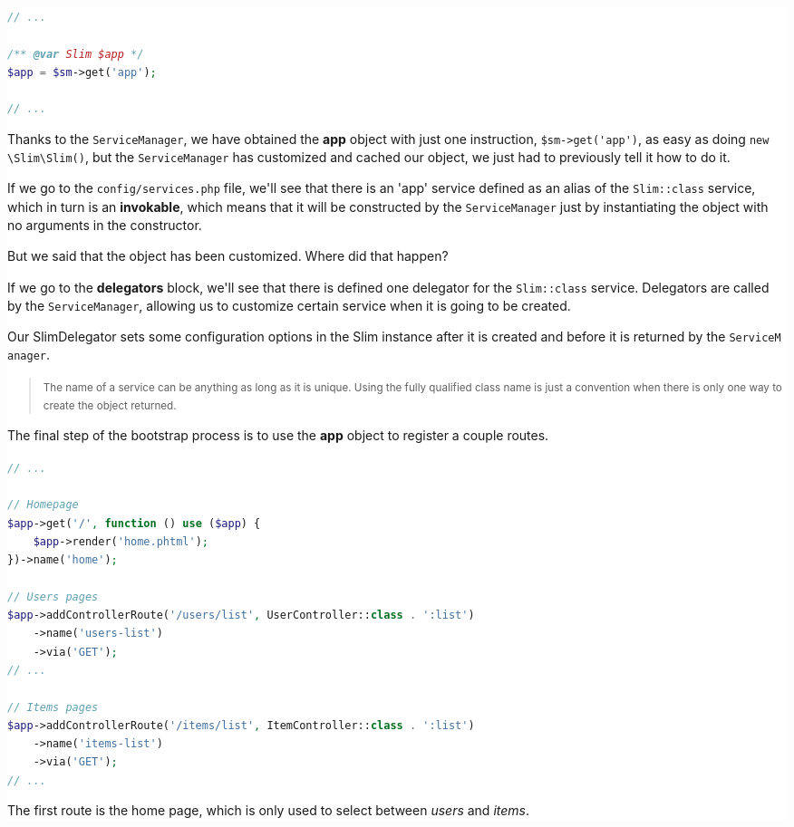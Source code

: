 ```php
// ...

/** @var Slim $app */
$app = $sm->get('app');

// ...
```

Thanks to the `ServiceManager`, we have obtained the **app** object with just one instruction, `$sm->get('app')`, as easy as doing `new \Slim\Slim()`, but the `ServiceManager` has customized and cached our object, we just had to previously tell it how to do it.

If we go to the `config/services.php` file, we'll see that there is an 'app' service defined as an alias of the `Slim::class` service, which in turn is an **invokable**, which means that it will be constructed by the `ServiceManager` just by instantiating the object with no arguments in the constructor.

But we said that the object has been customized. Where did that happen?

If we go to the **delegators** block, we'll see that there is defined one delegator for the `Slim::class` service. Delegators are called by the `ServiceManager`, allowing us to customize certain service when it is going to be created.

Our SlimDelegator sets some configuration options in the Slim instance after it is created and before it is returned by the `ServiceManager`.

<blockquote>
    <small>The name of a service can be anything as long as it is unique. Using the fully qualified class name is just a convention when there is only one way to create the object returned.</small>
</blockquote>

The final step of the bootstrap process is to use the **app** object to register a couple routes.

```php
// ...

// Homepage
$app->get('/', function () use ($app) {
    $app->render('home.phtml');
})->name('home');

// Users pages
$app->addControllerRoute('/users/list', UserController::class . ':list')
    ->name('users-list')
    ->via('GET');
// ...

// Items pages
$app->addControllerRoute('/items/list', ItemController::class . ':list')
    ->name('items-list')
    ->via('GET');
// ...
```

The first route is the home page, which is only used to select between *users* and *items*.

